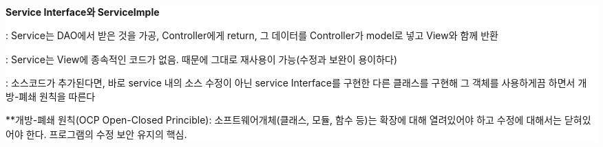 **Service Interface와 ServiceImple**

: Service는 DAO에서 받은 것을 가공, Controller에게 return, 그 데이터를 Controller가 model로 넣고 View와 함께 반환

: Service는 View에 종속적인 코드가 없음. 때문에 그대로 재사용이 가능(수정과 보완이 용이하다)

: 소스코드가 추가된다면, 바로 service 내의 소스 수정이 아닌 service Interface를 구현한 다른 클래스를 구현해 그 객체를 사용하게끔 하면서 개방-폐쇄 원칙을 따른다

**개방-폐쇄 원칙(OCP Open-Closed Princible): 소프트웨어개체(클래스, 모듈, 함수 등)는 확장에 대해 열려있어야 하고 수정에 대해서는 닫혀있어야 한다. 프로그램의 수정 보안 유지의 핵심. 
